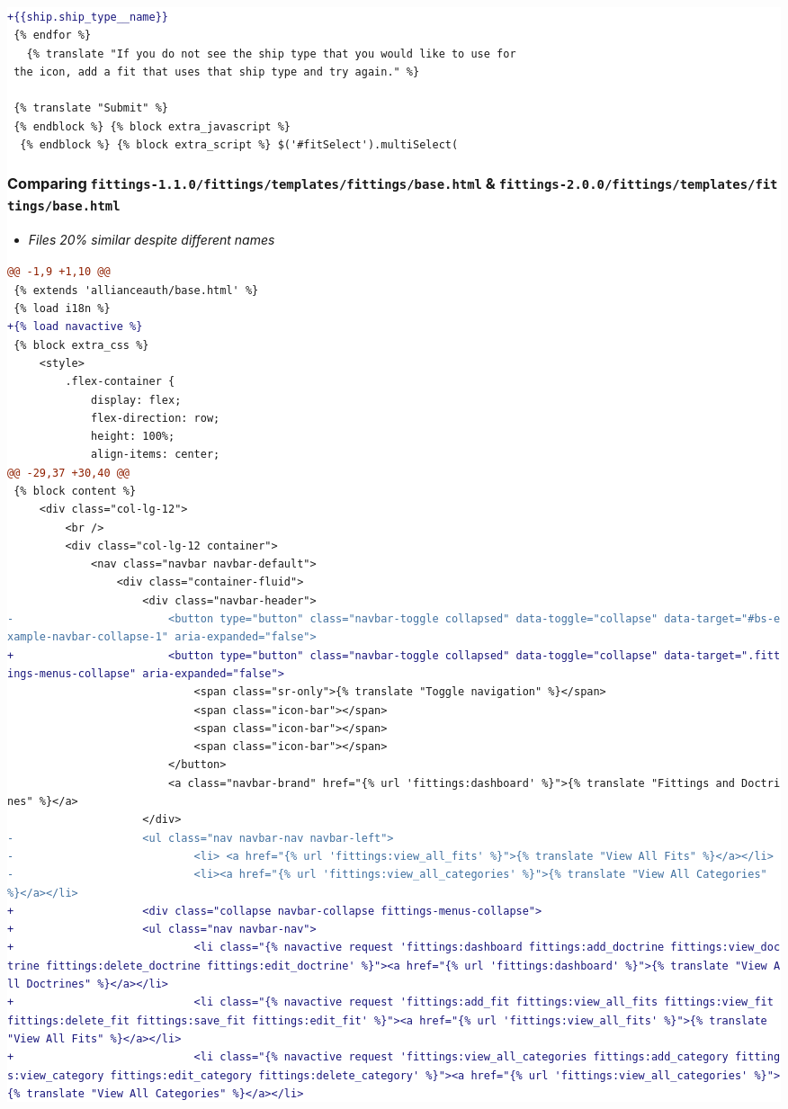 ```diff
+{{ship.ship_type__name}}
 {% endfor %}
   {% translate "If you do not see the ship type that you would like to use for
 the icon, add a fit that uses that ship type and try again." %}
 
 {% translate "Submit" %}
 {% endblock %} {% block extra_javascript %}
  {% endblock %} {% block extra_script %} $('#fitSelect').multiSelect(
```

### Comparing `fittings-1.1.0/fittings/templates/fittings/base.html` & `fittings-2.0.0/fittings/templates/fittings/base.html`

 * *Files 20% similar despite different names*

```diff
@@ -1,9 +1,10 @@
 {% extends 'allianceauth/base.html' %}
 {% load i18n %}
+{% load navactive %}
 {% block extra_css %}
     <style>
         .flex-container {
             display: flex;
             flex-direction: row;
             height: 100%;
             align-items: center;
@@ -29,37 +30,40 @@
 {% block content %}
     <div class="col-lg-12">
         <br />
         <div class="col-lg-12 container">
             <nav class="navbar navbar-default">
                 <div class="container-fluid">
                     <div class="navbar-header">
-                        <button type="button" class="navbar-toggle collapsed" data-toggle="collapse" data-target="#bs-example-navbar-collapse-1" aria-expanded="false">
+                        <button type="button" class="navbar-toggle collapsed" data-toggle="collapse" data-target=".fittings-menus-collapse" aria-expanded="false">
                             <span class="sr-only">{% translate "Toggle navigation" %}</span>
                             <span class="icon-bar"></span>
                             <span class="icon-bar"></span>
                             <span class="icon-bar"></span>
                         </button>
                         <a class="navbar-brand" href="{% url 'fittings:dashboard' %}">{% translate "Fittings and Doctrines" %}</a>
                     </div>
-                    <ul class="nav navbar-nav navbar-left">
-                            <li> <a href="{% url 'fittings:view_all_fits' %}">{% translate "View All Fits" %}</a></li>
-                            <li><a href="{% url 'fittings:view_all_categories' %}">{% translate "View All Categories" %}</a></li>
+                    <div class="collapse navbar-collapse fittings-menus-collapse">
+                    <ul class="nav navbar-nav">
+                            <li class="{% navactive request 'fittings:dashboard fittings:add_doctrine fittings:view_doctrine fittings:delete_doctrine fittings:edit_doctrine' %}"><a href="{% url 'fittings:dashboard' %}">{% translate "View All Doctrines" %}</a></li>
+                            <li class="{% navactive request 'fittings:add_fit fittings:view_all_fits fittings:view_fit fittings:delete_fit fittings:save_fit fittings:edit_fit' %}"><a href="{% url 'fittings:view_all_fits' %}">{% translate "View All Fits" %}</a></li>
+                            <li class="{% navactive request 'fittings:view_all_categories fittings:add_category fittings:view_category fittings:edit_category fittings:delete_category' %}"><a href="{% url 'fittings:view_all_categories' %}">{% translate "View All Categories" %}</a></li>
```